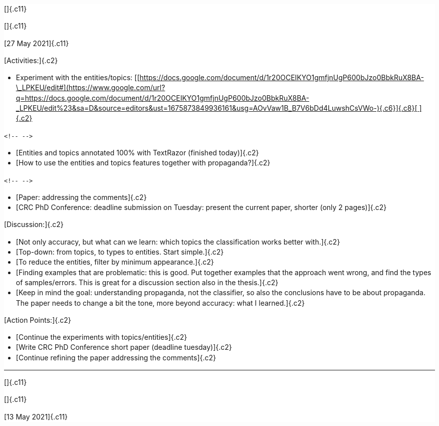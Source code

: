 []{.c11}

[]{.c11}

[27 May 2021]{.c11}

[Activities:]{.c2}

-   Experiment with the entities/topics:
    [[https://docs.google.com/document/d/1r20OCEIKYO1gmfjnUgP600bJzo0BbkRuX8BA-\_LPKEU/edit#](https://www.google.com/url?q=https://docs.google.com/document/d/1r20OCEIKYO1gmfjnUgP600bJzo0BbkRuX8BA-_LPKEU/edit%23&sa=D&source=editors&ust=1675873849936161&usg=AOvVaw1B_B7V6bDd4LuwshCsVWo-){.c6}]{.c8}[ ]{.c2}

```{=html}
<!-- -->
```
-   [Entities and topics annotated 100% with TextRazor (finished
    today)]{.c2}
-   [How to use the entities and topics features together with
    propaganda?]{.c2}

```{=html}
<!-- -->
```
-   [Paper: addressing the comments]{.c2}
-   [CRC PhD Conference: deadline submission on Tuesday: present the
    current paper, shorter (only 2 pages)]{.c2}

[Discussion:]{.c2}

-   [Not only accuracy, but what can we learn: which topics the
    classification works better with.]{.c2}
-   [Top-down: from topics, to types to entities. Start simple.]{.c2}
-   [To reduce the entities, filter by minimum appearance.]{.c2}
-   [Finding examples that are problematic: this is good. Put together
    examples that the approach went wrong, and find the types of
    samples/errors. This is great for a discussion section also in the
    thesis.]{.c2}
-   [Keep in mind the goal: understanding propaganda, not the
    classifier, so also the conclusions have to be about propaganda. The
    paper needs to change a bit the tone, more beyond accuracy: what I
    learned.]{.c2}

[Action Points:]{.c2}

-   [Continue the experiments with topics/entities]{.c2}
-   [Write CRC PhD Conference short paper (deadline tuesday)]{.c2}
-   [Continue refining the paper addressing the comments]{.c2}

------------------------------------------------------------------------

[]{.c11}

[]{.c11}

[13 May 2021]{.c11}
